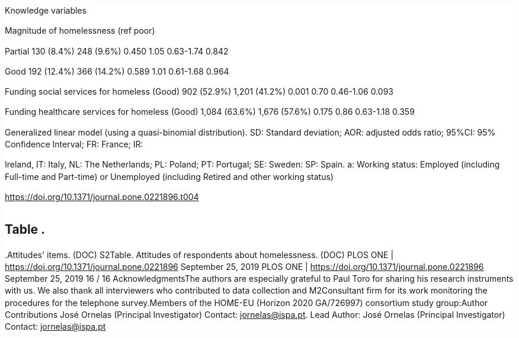 Knowledge variables 

Magnitude of homelessness (ref poor) 

Partial 
130 (8.4%) 
248 (9.6%) 
0.450 
1.05 
0.63-1.74 
0.842 

Good 
192 (12.4%) 
366 (14.2%) 
0.589 
1.01 
0.61-1.68 
0.964 

Funding social services for homeless (Good) 
902 (52.9%) 
1,201 (41.2%) 
0.001 
0.70 
0.46-1.06 
0.093 

Funding healthcare services for homeless (Good) 
1,084 (63.6%) 
1,676 (57.6%) 
0.175 
0.86 
0.63-1.18 
0.359 

Generalized linear model (using a quasi-binomial distribution). SD: Standard deviation; AOR: adjusted odds ratio; 95%CI: 95% Confidence Interval; FR: France; IR: 

Ireland, IT: Italy, NL: The Netherlands; PL: Poland; PT: Portugal; SE: Sweden: SP: Spain. 
a: Working status: Employed (including Full-time and Part-time) or Unemployed (including Retired and other working status) 

https://doi.org/10.1371/journal.pone.0221896.t004 


## Table .
.Attitudes' items. (DOC) S2Table. Attitudes of respondents about homelessness. (DOC)
PLOS ONE | https://doi.org/10.1371/journal.pone.0221896 September 25, 2019
PLOS ONE | https://doi.org/10.1371/journal.pone.0221896 September 25, 2019 16 / 16
AcknowledgmentsThe authors are especially grateful to Paul Toro for sharing his research instruments with us. We also thank all interviewers who contributed to data collection and M2Consultant firm for its work monitoring the procedures for the telephone survey.Members of the HOME-EU (Horizon 2020 GA/726997) consortium study group:Author Contributions
José Ornelas (Principal Investigator) Contact: jornelas@ispa.pt. Lead Author: José Ornelas (Principal Investigator) Contact: jornelas@ispa.pt
